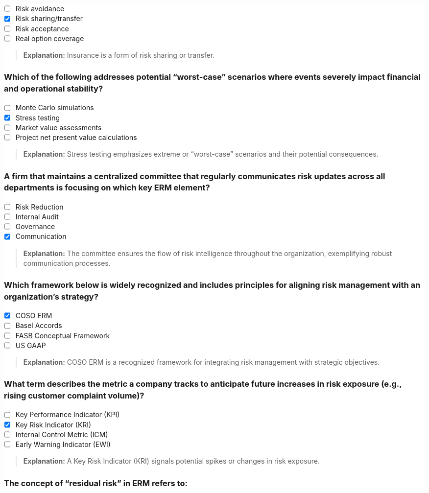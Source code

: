 - [ ] Risk avoidance
- [x] Risk sharing/transfer
- [ ] Risk acceptance
- [ ] Real option coverage

> **Explanation:** Insurance is a form of risk sharing or transfer.  

### Which of the following addresses potential “worst-case” scenarios where events severely impact financial and operational stability?

- [ ] Monte Carlo simulations
- [x] Stress testing
- [ ] Market value assessments
- [ ] Project net present value calculations

> **Explanation:** Stress testing emphasizes extreme or “worst-case” scenarios and their potential consequences.  

### A firm that maintains a centralized committee that regularly communicates risk updates across all departments is focusing on which key ERM element?

- [ ] Risk Reduction
- [ ] Internal Audit
- [ ] Governance
- [x] Communication

> **Explanation:** The committee ensures the flow of risk intelligence throughout the organization, exemplifying robust communication processes.  

### Which framework below is widely recognized and includes principles for aligning risk management with an organization’s strategy?

- [x] COSO ERM
- [ ] Basel Accords
- [ ] FASB Conceptual Framework
- [ ] US GAAP

> **Explanation:** COSO ERM is a recognized framework for integrating risk management with strategic objectives.  

### What term describes the metric a company tracks to anticipate future increases in risk exposure (e.g., rising customer complaint volume)?

- [ ] Key Performance Indicator (KPI)
- [x] Key Risk Indicator (KRI)
- [ ] Internal Control Metric (ICM)
- [ ] Early Warning Indicator (EWI)

> **Explanation:** A Key Risk Indicator (KRI) signals potential spikes or changes in risk exposure.  

### The concept of “residual risk” in ERM refers to:
